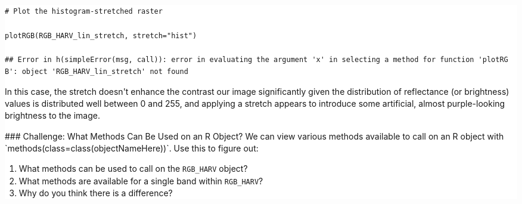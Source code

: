     # Plot the histogram-stretched raster

    plotRGB(RGB_HARV_lin_stretch, stretch="hist")

    ## Error in h(simpleError(msg, call)): error in evaluating the argument 'x' in selecting a method for function 'plotRGB': object 'RGB_HARV_lin_stretch' not found

In this case, the stretch doesn't enhance the contrast our image significantly given the distribution of reflectance (or brightness) values is distributed well between 0 and 255, and applying a stretch appears to introduce some artificial, almost purple-looking brightness to the image.

<div id="ds-challenge" markdown="1">
### Challenge: What Methods Can Be Used on an R Object?
We can view various methods available to call on an R object with `methods(class=class(objectNameHere))`. Use this to figure out:

1. What methods can be used to call on the `RGB_HARV` object? 
2. What methods are available for a single band within `RGB_HARV`? 
3. Why do you think there is a difference? 

</div>



